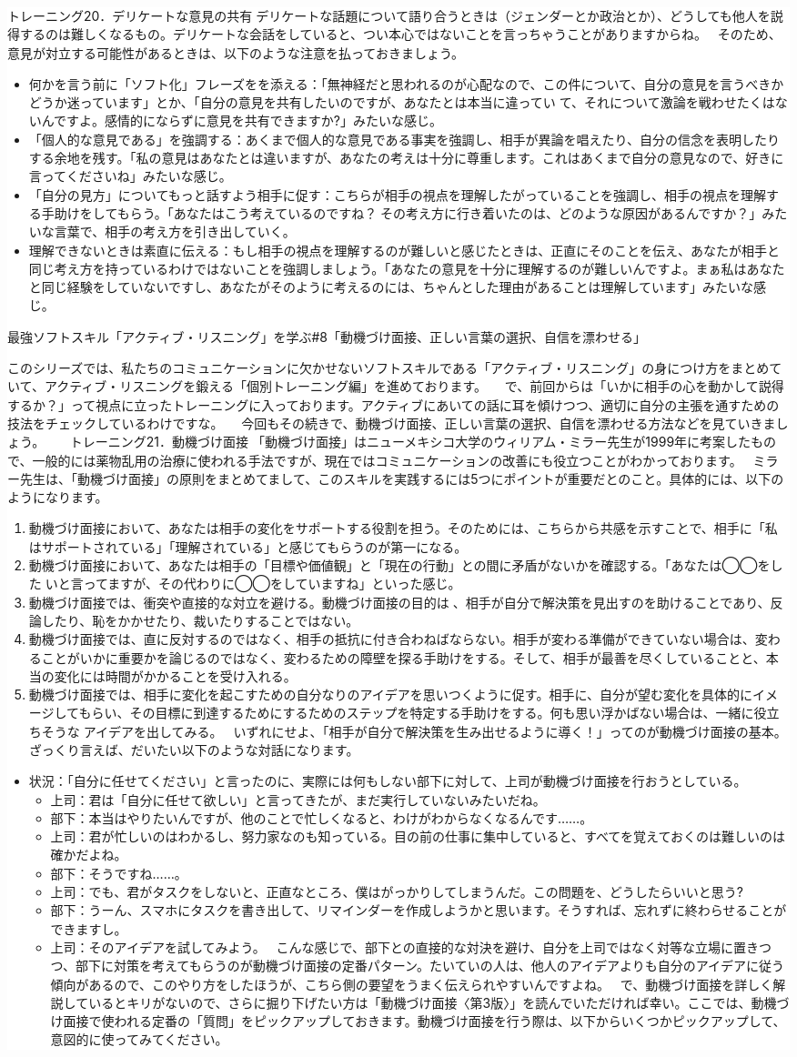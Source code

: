 トレーニング20．デリケートな意見の共有
デリケートな話題について語り合うときは（ジェンダーとか政治とか）、どうしても他人を説得するのは難しくなるもの。デリケートな会話をしていると、つい本心ではないことを言っちゃうことがありますからね。
 
そのため、意見が対立する可能性があるときは、以下のような注意を払っておきましょう。
 
 
* 何かを言う前に「ソフト化」フレーズをを添える：「無神経だと思われるのが心配なので、この件について、自分の意見を言うべきかどうか迷っています」とか、「自分の意見を共有したいのですが、あなたとは本当に違ってい て、それについて激論を戦わせたくはないんですよ。感情的にならずに意見を共有できますか?」みたいな感じ。
 
* 「個人的な意見である」を強調する：あくまで個人的な意見である事実を強調し、相手が異論を唱えたり、自分の信念を表明したりする余地を残す。「私の意見はあなたとは違いますが、あなたの考えは十分に尊重します。これはあくまで自分の意見なので、好きに言ってくださいね」みたいな感じ。
 
* 「自分の見方」についてもっと話すよう相手に促す：こちらが相手の視点を理解したがっていることを強調し、相手の視点を理解す る手助けをしてもらう。「あなたはこう考えているのですね？ その考え方に行き着いたのは、どのような原因があるんですか？」みたいな言葉で、相手の考え方を引き出していく。
 
* 理解できないときは素直に伝える：もし相手の視点を理解するのが難しいと感じたときは、正直にそのことを伝え、あなたが相手と同じ考え方を持っているわけではないことを強調しましょう。「あなたの意見を十分に理解するのが難しいんですよ。まぁ私はあなたと同じ経験をしていないですし、あなたがそのように考えるのには、ちゃんとした理由があることは理解しています」みたいな感じ。

最強ソフトスキル「アクティブ・リスニング」を学ぶ#8「動機づけ面接、正しい言葉の選択、自信を漂わせる」

このシリーズでは、私たちのコミュニケーションに欠かせないソフトスキルである「アクティブ・リスニング」の身につけ方をまとめていて、アクティブ・リスニングを鍛える「個別トレーニング編」を進めております。
 
 
で、前回からは「いかに相手の心を動かして説得するか？」って視点に立ったトレーニングに入っております。アクティブにあいての話に耳を傾けつつ、適切に自分の主張を通すための技法をチェックしているわけですな。
 
 
今回もその続きで、動機づけ面接、正しい言葉の選択、自信を漂わせる方法などを見ていきましょう。
 
 
 
トレーニング21．動機づけ面接
「動機づけ面接」はニューメキシコ大学のウィリアム・ミラー先生が1999年に考案したもので、一般的には薬物乱用の治療に使われる手法ですが、現在ではコミュニケーションの改善にも役立つことがわかっております。
 
ミラー先生は、「動機づけ面接」の原則をまとめてまして、このスキルを実践するには5つにポイントが重要だとのこと。具体的には、以下のようになります。
 
1. 動機づけ面接において、あなたは相手の変化をサポートする役割を担う。そのためには、こちらから共感を示すことで、相手に「私はサポートされている」「理解されている」と感じてもらうのが第一になる。  
2. 動機づけ面接において、あなたは相手の「目標や価値観」と「現在の行動」との間に矛盾がないかを確認する。「あなたは◯◯をした いと言ってますが、その代わりに◯◯をしていますね」といった感じ。   
3. 動機づけ面接では、衝突や直接的な対立を避ける。動機づけ面接の目的は 、相手が自分で解決策を見出すのを助けることであり、反 論したり、恥をかかせたり、裁いたりすることではない。  
4. 動機づけ面接では、直に反対するのではなく、相手の抵抗に付き合わねばならない。相手が変わる準備ができていない場合は、変わることがいかに重要かを論じるのではなく、変わるための障壁を探る手助けをする。そして、相手が最善を尽くしていることと、本当の変化には時間がかかることを受け入れる。  
5. 動機づけ面接では、相手に変化を起こすための自分なりのアイデアを思いつくように促す。相手に、自分が望む変化を具体的にイメージしてもらい、その目標に到達するためにするためのステップを特定する手助けをする。何も思い浮かばない場合は、一緒に役立ちそうな アイデアを出してみる。
 
いずれにせよ、「相手が自分で解決策を生み出せるように導く！」ってのが動機づけ面接の基本。ざっくり言えば、だいたい以下のような対話になります。
 
* 状況：「自分に任せてください」と言ったのに、実際には何もしない部下に対して、上司が動機づけ面接を行おうとしている。 
    * 上司：君は「自分に任せて欲しい」と言ってきたが、まだ実行していないみたいだね。 
    * 部下：本当はやりたいんですが、他のことで忙しくなると、わけがわからなくなるんです……。 
    * 上司：君が忙しいのはわかるし、努力家なのも知っている。目の前の仕事に集中していると、すべてを覚えておくのは難しいのは確かだよね。 
    * 部下：そうですね……。 
    * 上司：でも、君がタスクをしないと、正直なところ、僕はがっかりしてしまうんだ。この問題を、どうしたらいいと思う? 
    * 部下：うーん、スマホにタスクを書き出して、リマインダーを作成しようかと思います。そうすれば、忘れずに終わらせることができますし。 
    * 上司：そのアイデアを試してみよう。
 
こんな感じで、部下との直接的な対決を避け、自分を上司ではなく対等な立場に置きつつ、部下に対策を考えてもらうのが動機づけ面接の定番パターン。たいていの人は、他人のアイデアよりも自分のアイデアに従う傾向があるので、このやり方をしたほうが、こちら側の要望をうまく伝えられやすいんですよね。
 
で、動機づけ面接を詳しく解説しているとキリがないので、さらに掘り下げたい方は「動機づけ面接〈第3版〉」を読んでいただければ幸い。ここでは、動機づけ面接で使われる定番の「質問」をピックアップしておきます。動機づけ面接を行う際は、以下からいくつかピックアップして、意図的に使ってみてください。
 